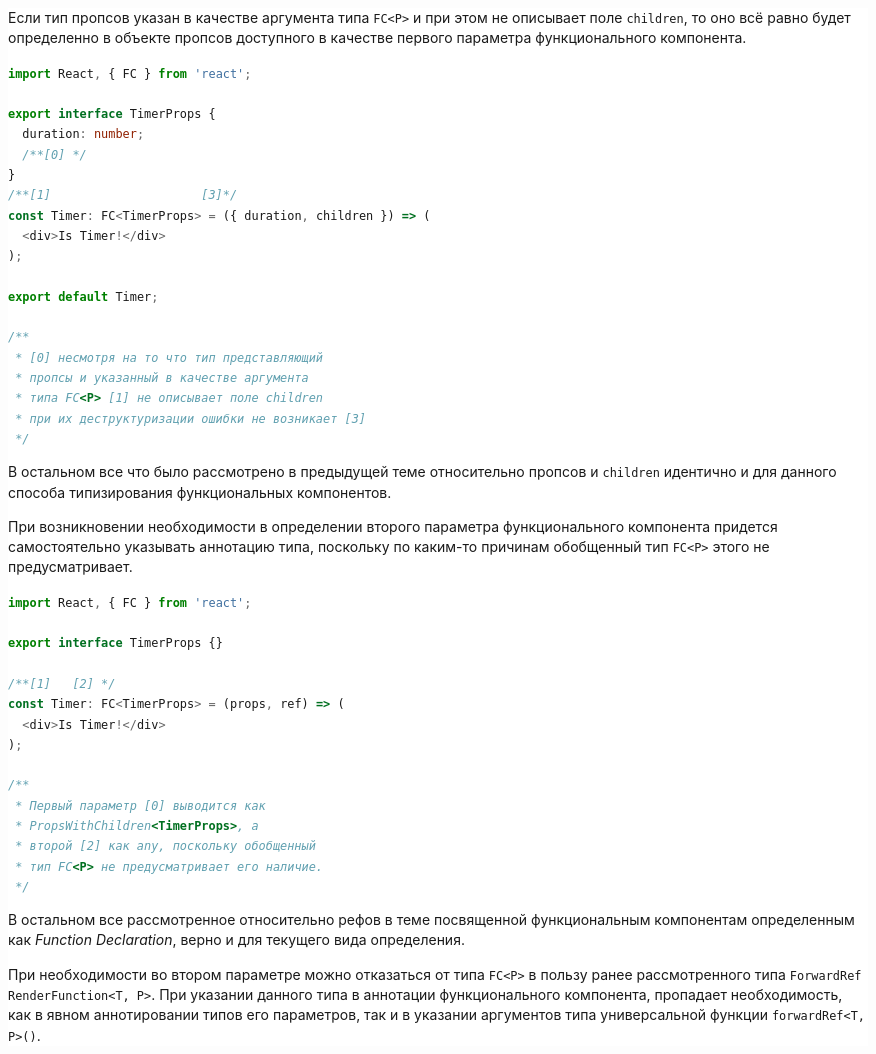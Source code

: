 Если тип пропсов указан в качестве аргумента типа `FC<P>` и при этом не описывает поле `children`, то оно всё равно будет определенно в объекте пропсов доступного в качестве первого параметра функционального компонента.

```ts
import React, { FC } from 'react';

export interface TimerProps {
  duration: number;
  /**[0] */
}
/**[1]                     [3]*/
const Timer: FC<TimerProps> = ({ duration, children }) => (
  <div>Is Timer!</div>
);

export default Timer;

/**
 * [0] несмотря на то что тип представляющий
 * пропсы и указанный в качестве аргумента
 * типа FC<P> [1] не описывает поле children
 * при их деструктуризации ошибки не возникает [3]
 */
```

В остальном все что было рассмотрено в предыдущей теме относительно пропсов и `children` идентично и для данного способа типизирования функциональных компонентов.

При возникновении необходимости в определении второго параметра функционального компонента придется самостоятельно указывать аннотацию типа, поскольку по каким-то причинам обобщенный тип `FC<P>` этого не предусматривает.

```ts
import React, { FC } from 'react';

export interface TimerProps {}

/**[1]   [2] */
const Timer: FC<TimerProps> = (props, ref) => (
  <div>Is Timer!</div>
);

/**
 * Первый параметр [0] выводится как
 * PropsWithChildren<TimerProps>, а
 * второй [2] как any, поскольку обобщенный
 * тип FC<P> не предусматривает его наличие.
 */
```

В остальном все рассмотренное относительно рефов в теме посвященной функциональным компонентам определенным как _Function Declaration_, верно и для текущего вида определения.

При необходимости во втором параметре можно отказаться от типа `FC<P>` в пользу ранее рассмотренного типа `ForwardRefRenderFunction<T, P>`. При указании данного типа в аннотации функционального компонента, пропадает необходимость, как в явном аннотировании типов его параметров, так и в указании аргументов типа универсальной функции `forwardRef<T, P>()`.

